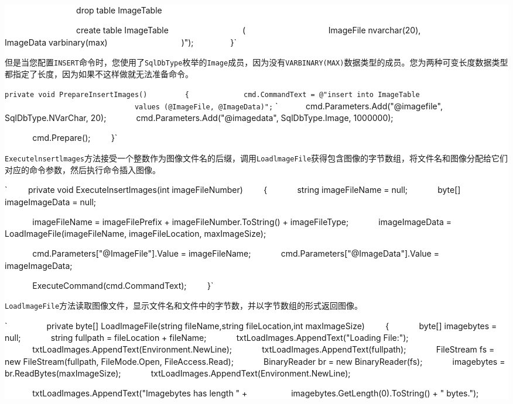                               drop table ImageTable

                               create table ImageTable
                               (
                                   ImageFile nvarchar(20),
                                   ImageData varbinary(max)
                               )");
               }`

但是当您配置`INSERT`命令时，您使用了`SqlDbType`枚举的`Image`成员，因为没有`VARBINARY(MAX)`数据类型的成员。您为两种可变长度数据类型都指定了长度，因为如果不这样做就无法准备命令。

`private void PrepareInsertImages()
        {
            cmd.CommandText = @"insert into ImageTable
                               values (@ImageFile, @ImageData)";` `            cmd.Parameters.Add("@imagefile", SqlDbType.NVarChar, 20);
            cmd.Parameters.Add("@imagedata", SqlDbType.Image, 1000000);

            cmd.Prepare();
        }`

`Executelnsertlmages`方法接受一个整数作为图像文件名的后缀，调用`LoadlmageFile`获得包含图像的字节数组，将文件名和图像分配给它们对应的命令参数，然后执行命令插入图像。

`         private void ExecuteInsertImages(int imageFileNumber)
        {
            string imageFileName = null;
            byte[] imageImageData = null;

            imageFileName = imageFilePrefix + imageFileNumber.ToString() + imageFileType;
            imageImageData = LoadImageFile(imageFileName, imageFileLocation, maxImageSize);

            cmd.Parameters["@ImageFile"].Value = imageFileName;
            cmd.Parameters["@ImageData"].Value = imageImageData;

            ExecuteCommand(cmd.CommandText);
        }`

`LoadlmageFile`方法读取图像文件，显示文件名和文件中的字节数，并以字节数组的形式返回图像。

`        
        private byte[] LoadImageFile(string fileName,string fileLocation,int maxImageSize)
        {
            byte[] imagebytes = null;
            string fullpath = fileLocation + fileName;
            txtLoadImages.AppendText("Loading File:");
            txtLoadImages.AppendText(Environment.NewLine);
            txtLoadImages.AppendText(fullpath);
            FileStream fs = new FileStream(fullpath, FileMode.Open, FileAccess.Read);
            BinaryReader br = new BinaryReader(fs);
            imagebytes = br.ReadBytes(maxImageSize);
            txtLoadImages.AppendText(Environment.NewLine);

            txtLoadImages.AppendText("Imagebytes has length " +
                  imagebytes.GetLength(0).ToString() + " bytes.");
